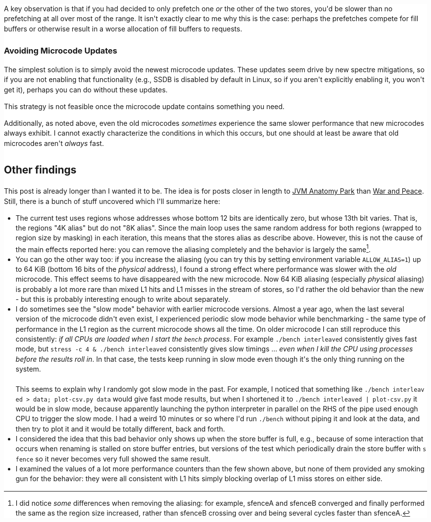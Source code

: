 A key observation is that if you had decided to only prefetch one _or_ the other of the two stores, you'd be slower than no prefetching at all over most of the range. It isn't exactly clear to me why this is the case: perhaps the prefetches compete for fill buffers or otherwise result in a worse allocation of fill buffers to requests.

### Avoiding Microcode Updates

The simplest solution is to simply avoid the newest microcode updates. These updates seem drive by new spectre mitigations, so if you are not enabling that functionality (e.g., SSDB is disabled by default in Linux, so if you aren't explicitly enabling it, you won't get it), perhaps you can do without these updates.

This strategy is not feasible once the microcode update contains something you need.

Additionally, as noted above, even the old microcodes _sometimes_ experience the same slower performance that new microcodes always exhibit. I cannot exactly characterize the conditions in which this occurs, but one should at least be aware that old microcodes aren't _always_ fast. 

## Other findings

This post is already longer than I wanted it to be. The idea is for posts closer in length to [JVM Anatomy Park](https://shipilev.net/jvm/anatomy-quarks/) than [War and Peace](https://en.wikipedia.org/wiki/War_and_Peace). Still, there is a bunch of stuff uncovered which I'll summarize here:

 - The current test uses regions whose addresses whose bottom 12 bits are identically zero, but whose 13th bit varies. That is, the regions "4K alias" but do not "8K alias". Since the main loop uses the same random address for both regions (wrapped to region size by masking) in each iteration, this means that the stores alias as describe above. However, this is not the cause of the main effects reported here: you can remove the aliasing completely and the behavior is largely the same[^11].
 - You can go the other way too: if you increase the aliasing (you can try this by setting environment variable `ALLOW_ALIAS=1`) up to 64 KiB (bottom 16 bits of the _physical_ address), I found a strong effect where performance was slower with the _old_ microcode. This effect seems to have disappeared with the new microcode. Now 64 KiB aliasing (especially _physical_ aliasing) is probably a lot more rare than mixed L1 hits and L1 misses in the stream of stores, so I'd rather the old behavior than the new - but this is probably interesting enough to write about separately.
 - I do sometimes see the "slow mode" behavior with earlier microcode versions. Almost a year ago, when the last several version of the microcode didn't even exist, I experienced periodic slow mode behavior while benchmarking - the same type of performance in the L1 region as the current microcode shows all the time. On older microcode I can still reproduce this consistently: _if all CPUs are loaded when I start the `bench` process_. For example `./bench interleaved` consistently gives fast mode, but `stress -c 4 & ./bench interleaved` consistently gives slow timings ... _even when I kill the CPU using processes before the results roll in_. In that case, the tests keep running in slow mode even though it's the only thing running on the system.<br><br>This seems to explain why I randomly got slow mode in the past. For example, I noticed that something like `./bench interleaved > data; plot-csv.py data` would give fast mode results, but when I shortened it to `./bench interleaved | plot-csv.py` it would be in slow mode, because apparently launching the python interpreter in parallel on the RHS of the pipe used enough CPU to trigger the slow mode. I had a weird 10 minutes or so where I'd run `./bench` without piping it and look at the data, and then try to plot it and it would be totally different, back and forth.
  - I considered the idea that this bad behavior only shows up when the store buffer is full, e.g., because of some interaction that occurs when renaming is stalled on store buffer entries, but versions of the test which periodically drain the store buffer with `sfence` so it never becomes very full showed the same result.
 - I examined the values of a lot more performance counters than the few shown above, but none of them provided any smoking gun for the behavior: they were all consistent with L1 hits simply blocking overlap of L1 miss stores on either side.


[^1]: By *real code* I simply mean something that is not a benchmark, not necessarily anything actually useful.
[^2]: Of course, to achieve one-write per cycle, your benchmark has to be otherwise quite efficient: among other things the process by which you generate random addresses needs to have a throughput of one per cycle too, so usually you'll want cheat a bit on the RNG side. I wrote such a test and you can run it with `./bench wrandom1-unroll`. For buffer sizes that fit within L1, it achieves very close to 1 cycle per write (roughly 1.01 cycles per write for most buffer sizes).
[^normal-stores]: Here "normal stores" basically means stores that are to write-back (WB) memory regions and which are not the special non-temporal stores that x86 offers. Almost every store you'll do from a typical program falls into this category.
[^4]: In fact, we can test this - the `wlinear1-sfence` test is a linear write test like `wlinear1` except with an `sfence` instruction between every store. This flushes the store buffer, preventing any overlap in the stores and the observed time per store is in all cases a couple of cycles above the corresponding read latency (probably corresponding to `sfence` overhead).
[^5]: This isn't really the whole story though. If the L1 cache misses explained it, we'd expect performance to approach ~4 cycles (1 cycle L1 + 3 cycle L2) as the size of the region approaches 0, since at some point the smaller region will stay in L2 regardless of interference from other stores. It doesn't happen though: performance flatlines at 6 cycles, the cost of two stores to L2. Perhaps what happens is that the L1 stores in the store buffer reduce the MLP of the interleaved L2 stores because the RFO prefetch mechanism only has a certain horizon it examines. For example, maybe it examines the 10 entries closest to the store buffer head for prefetch candidates, and with the L1-hitting stores in there, there are only half as many L2-hitting stores to fetch.
[^7]: See your microcode version on Linux using `cat /proc/cpuinfo | grep -m1 micro` or `dmesg | grep micro`. The latter option also helps you determine if the microcode was updated during boot by the Linux microcode driver.
[^9]: I used the weasel word "contributes" here rather than "ultimately results in an L1 miss" to cover the case where two stores occur to the same line in short succession and that line is not in L1. In this case, both stores will miss, but there will generally only be one reference to L2 since the fill buffers operate on whole cache lines, so both stores will be satisfied by the same miss. The same effect occurs for loads and can be measured explicitly by the `mem_load_retired.fb_hit` event: those are loads that missed in L1, but subsequently hit the _fill buffer_ (aka miss status handling register) allocated for an earlier access to the same cache line that also missed. 
[^sfence-note]: Actually, this doesn't seem to be strictly true. The results on some CPUs are too good to represent zero overlapping between stores. E.g., the [old microcode results]({{page.assets}}/skl/i-sfence-old.svg)) show the sfenceB results staying under 30 cycles even for main-memory sized regions (and quite close to the no sfence results), which is only possible with a lot of store overlapping. So something remains to be discovered about sfence behavior.
[^11]: I did notice _some_ differences when removing the aliasing: for example, sfenceA and sfenceB converged and finally performed the same as the region size increased, rather than sfenceB crossing over and being several cycles faster than sfenceA.
[^13]: In particular, when the variable sized region is small, we expect the fixed region write to always hit in L1 or L2 (since the total working set fits in L2), with a ratio approaching 1:3 as the variable region goes to zero. When the variable region is large, we expect many fixed region writes to hit in L2 and less frequently L1, but some will miss even in L2 as the working set is larger than L2 and with random writes some fixed region lines will be evicted before they are written again. The cache related performance counters agree with this hand-waving explanation.
[^17]: _Senior stores_ are stores that have retired (the instruction has been completed in the out-of-order engine), but whose value hasn't yet been committed to the memory subsystem and hence are not globally observable.
[^patent-note]: This patent is interesting not least because the title is "Apparatus and method for store address for store address prefetch **and line locking**", but as far as I can tell the latter part about "line locking" is never mentioned again in the body of the patent. One might imagine that line locking involves something like delaying or nacking incoming snoops for a line that is about to be written.
[^wc-note]: It is an open question whether normal writes which miss in L1 simply wait in the store buffer until the RFO request is complete, or whether they instead get stashed in a write combining buffer associated with the cache line, potentially collecting several store misses to the same line. The latter sounds more efficient but any combining of stores out of order with respect to the store buffer is problematic: committing multiple such WC buffers when the line is available in L1 could change the apparent order of stores unless all WC buffers are committed as a unit or some other approach is taken. 
[^wc-stores]: I am not 100% sure this is the mechanism, versus an alternative of say stalling the store buffer with the missing store at the head, until the fill buffer returns, but we have evidence both in wording from the Intel manuals, and [this answer on StackOverflow](https://stackoverflow.com/a/53438221). The main argument in favor of this implementation would be performance: it prevents the store buffer from stalling, allowing more stores to commit or start additional requests to memory and keeping the store buffer smaller to avoid stalling the front-end. The main argument against is that it seems hard to maintain ordering in this scenario: if a stream of stores is coalesced into more than one fill buffer, the relative order between the stores is lost, and it is not in general possible to commit the store buffers to L1 "one at a time" while preserving the original store order, you'd basically have to commit all the fill buffers at once (atomically wrt the outside world), or put limits on what stores can be coalesced.
[^prefetchw]: The `prefetchw` instruction has long been supported by AMD, but on Intel it is only supported since Broadwell. Earlier Intel chips didn't implement this functionality, but the `prefetchw` opcode was still accepted and executed as a no-op.
